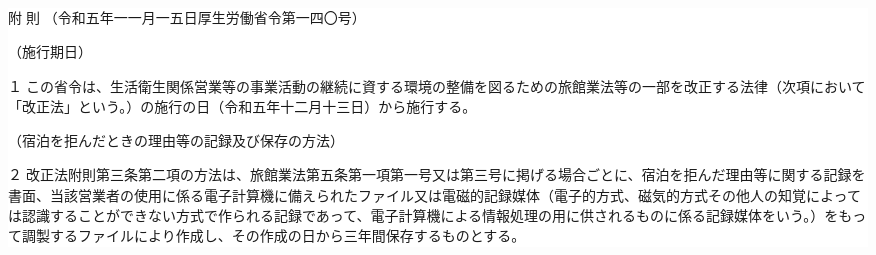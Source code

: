 附 則 （令和五年一一月一五日厚生労働省令第一四〇号）

（施行期日）

１ この省令は、生活衛生関係営業等の事業活動の継続に資する環境の整備を図るための旅館業法等の一部を改正する法律（次項において「改正法」という。）の施行の日（令和五年十二月十三日）から施行する。

（宿泊を拒んだときの理由等の記録及び保存の方法）

２ 改正法附則第三条第二項の方法は、旅館業法第五条第一項第一号又は第三号に掲げる場合ごとに、宿泊を拒んだ理由等に関する記録を書面、当該営業者の使用に係る電子計算機に備えられたファイル又は電磁的記録媒体（電子的方式、磁気的方式その他人の知覚によっては認識することができない方式で作られる記録であって、電子計算機による情報処理の用に供されるものに係る記録媒体をいう。）をもって調製するファイルにより作成し、その作成の日から三年間保存するものとする。
